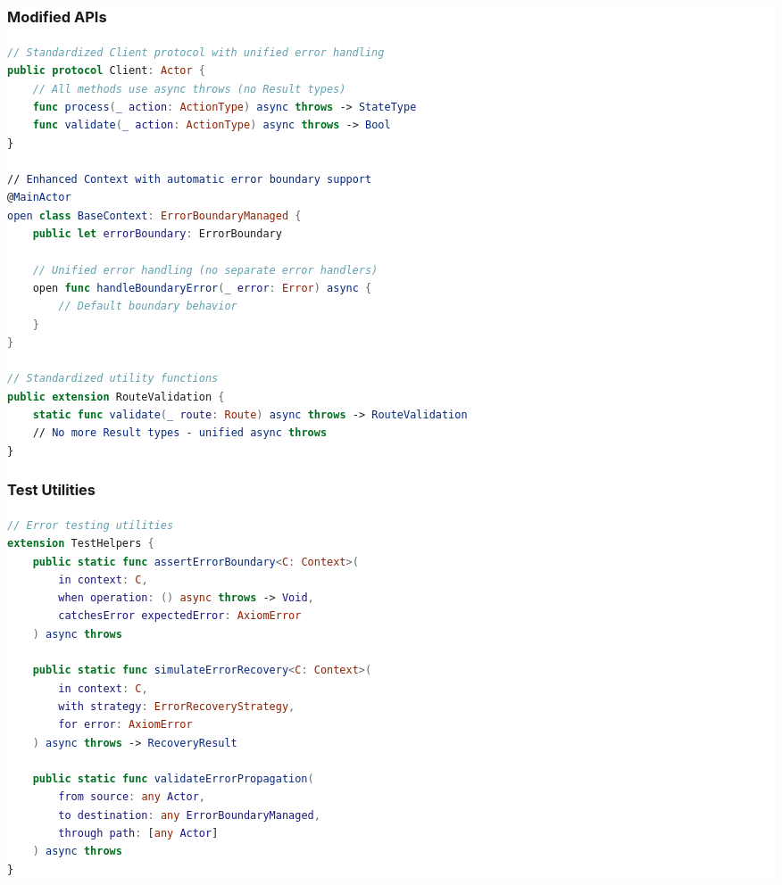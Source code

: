 ### Modified APIs
```swift
// Standardized Client protocol with unified error handling
public protocol Client: Actor {
    // All methods use async throws (no Result types)
    func process(_ action: ActionType) async throws -> StateType
    func validate(_ action: ActionType) async throws -> Bool
}

// Enhanced Context with automatic error boundary support
@MainActor
open class BaseContext: ErrorBoundaryManaged {
    public let errorBoundary: ErrorBoundary
    
    // Unified error handling (no separate error handlers)
    open func handleBoundaryError(_ error: Error) async {
        // Default boundary behavior
    }
}

// Standardized utility functions
public extension RouteValidation {
    static func validate(_ route: Route) async throws -> RouteValidation
    // No more Result types - unified async throws
}
```

### Test Utilities
```swift
// Error testing utilities
extension TestHelpers {
    public static func assertErrorBoundary<C: Context>(
        in context: C,
        when operation: () async throws -> Void,
        catchesError expectedError: AxiomError
    ) async throws
    
    public static func simulateErrorRecovery<C: Context>(
        in context: C,
        with strategy: ErrorRecoveryStrategy,
        for error: AxiomError
    ) async throws -> RecoveryResult
    
    public static func validateErrorPropagation(
        from source: any Actor,
        to destination: any ErrorBoundaryManaged,
        through path: [any Actor]
    ) async throws
}
```
